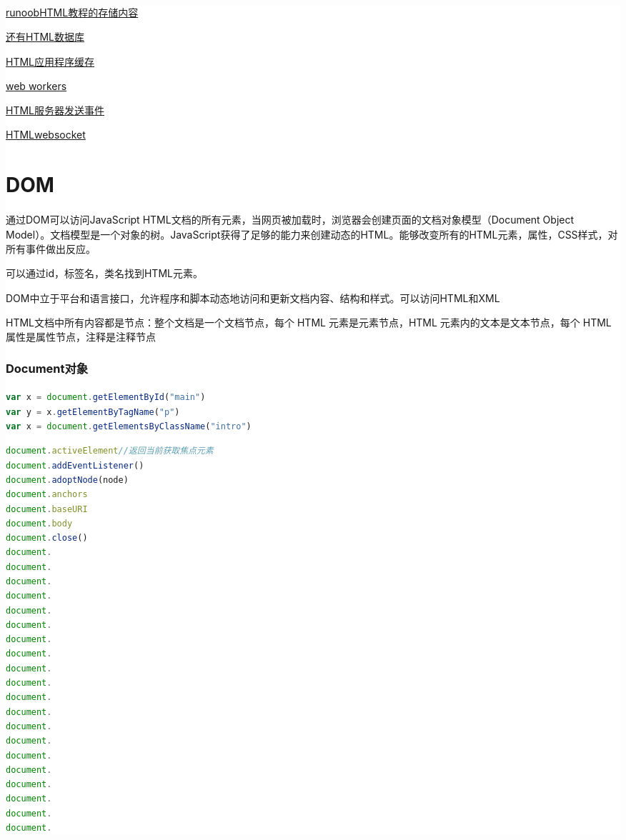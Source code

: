 



[runoobHTML教程的存储内容](https://www.runoob.com/html/html5-webstorage.html)

[还有HTML数据库](https://www.runoob.com/html/html5-web-sql.html)

[HTML应用程序缓存](https://www.runoob.com/html/html5-app-cache.html)

[web workers](https://www.runoob.com/html/html5-webworkers.html)

[HTML服务器发送事件](https://www.runoob.com/html/html5-serversentevents.html)

[HTMLwebsocket](https://www.runoob.com/html/html5-websocket.html)




# DOM

通过DOM可以访问JavaScript HTML文档的所有元素，当网页被加载时，浏览器会创建页面的文档对象模型（Document Object Model）。文档模型是一个对象的树。JavaScript获得了足够的能力来创建动态的HTML。能够改变所有的HTML元素，属性，CSS样式，对所有事件做出反应。

可以通过id，标签名，类名找到HTML元素。



DOM中立于平台和语言接口，允许程序和脚本动态地访问和更新文档内容、结构和样式。可以访问HTML和XML



HTML文档中所有内容都是节点：整个文档是一个文档节点，每个 HTML 元素是元素节点，HTML 元素内的文本是文本节点，每个 HTML 属性是属性节点，注释是注释节点



### Document对象

```javascript
var x = document.getElementById("main")
var y = x.getElementByTagName("p")
var x = document.getElementsByClassName("intro")
```



```javascript
document.activeElement//返回当前获取焦点元素
document.addEventListener()
document.adoptNode(node)
document.anchors
document.baseURI
document.body
document.close()
document.
document.
document.
document.
document.
document.
document.
document.
document.
document.
document.
document.
document.
document.
document.
document.
document.
document.
document.
document.
```
